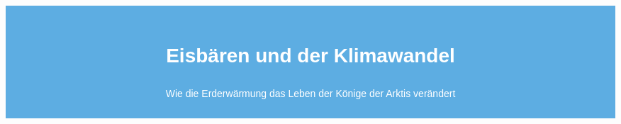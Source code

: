 <!DOCTYPE html>
<html lang="de">
<head>
    <meta charset="UTF-8">
    <meta name="viewport" content="width=device-width, initial-scale=1.0">
    <title>Eisbären und Klimawandel</title>
    <style>
        body {
            font-family: Arial, sans-serif;
            line-height: 1.6;
            margin: 0;
            padding: 0;
            background-color: #f4f4f9;
            color: #333;
        }
        header {
            background: #5dade2;
            color: white;
            padding: 10px 20px;
            text-align: center;
        }
        nav {
            text-align: center;
            background: #2e86c1;
            padding: 10px;
        }
        nav a {
            color: white;
            margin: 0 15px;
            text-decoration: none;
            font-weight: bold;
        }
        nav a:hover {
            text-decoration: underline;
        }
        section {
            padding: 20px;
        }
        .intro {
            background: #d6eaf8;
            padding: 15px;
            border-radius: 8px;
        }
        .content {
            margin-top: 20px;
        }
        .content img {
            max-width: 100%;
            height: auto;
            border-radius: 8px;
        }
        footer {
            text-align: center;
            background: #5dade2;
            color: white;
            padding: 10px;
            margin-top: 20px;
        }
    </style>
</head>
<body>
    <header>
        <h1>Eisbären und der Klimawandel</h1>
        <p>Wie die Erderwärmung das Leben der Könige der Arktis verändert</p>